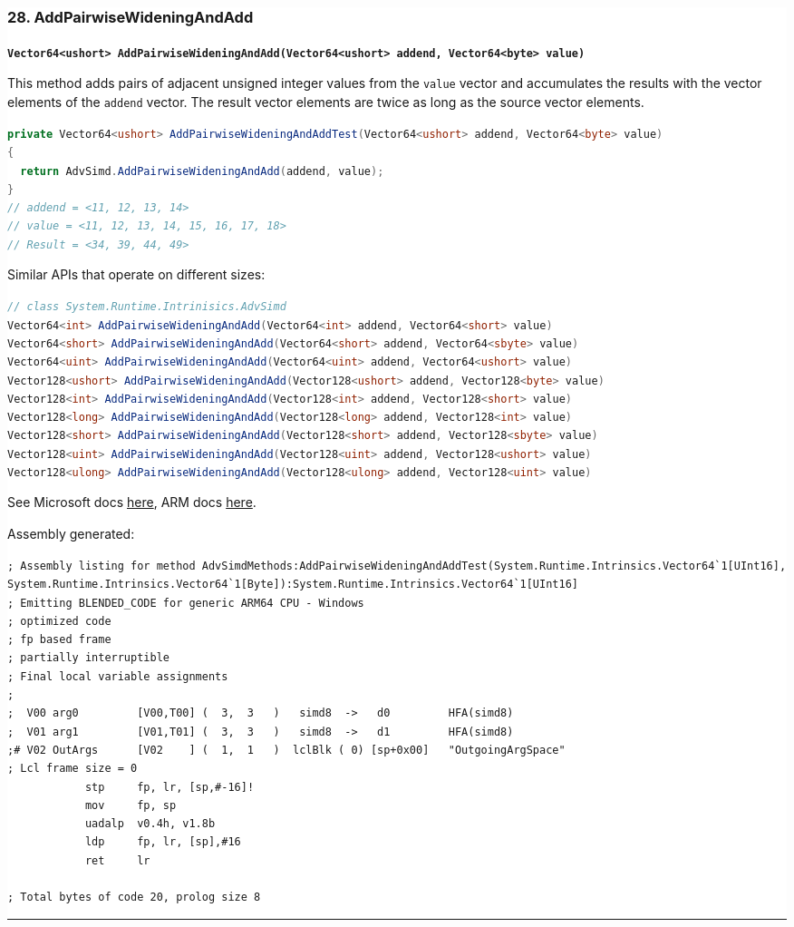 ### 28. AddPairwiseWideningAndAdd

__`Vector64<ushort> AddPairwiseWideningAndAdd(Vector64<ushort> addend, Vector64<byte> value)`__

This method adds pairs of adjacent unsigned integer values from the `value` vector and accumulates the results with the vector elements of the `addend` vector. The result vector elements are twice as long as the source vector elements.

```csharp
private Vector64<ushort> AddPairwiseWideningAndAddTest(Vector64<ushort> addend, Vector64<byte> value)
{
  return AdvSimd.AddPairwiseWideningAndAdd(addend, value);
}
// addend = <11, 12, 13, 14>
// value = <11, 12, 13, 14, 15, 16, 17, 18>
// Result = <34, 39, 44, 49>

```

Similar APIs that operate on different sizes:

```csharp
// class System.Runtime.Intrinisics.AdvSimd
Vector64<int> AddPairwiseWideningAndAdd(Vector64<int> addend, Vector64<short> value)
Vector64<short> AddPairwiseWideningAndAdd(Vector64<short> addend, Vector64<sbyte> value)
Vector64<uint> AddPairwiseWideningAndAdd(Vector64<uint> addend, Vector64<ushort> value)
Vector128<ushort> AddPairwiseWideningAndAdd(Vector128<ushort> addend, Vector128<byte> value)
Vector128<int> AddPairwiseWideningAndAdd(Vector128<int> addend, Vector128<short> value)
Vector128<long> AddPairwiseWideningAndAdd(Vector128<long> addend, Vector128<int> value)
Vector128<short> AddPairwiseWideningAndAdd(Vector128<short> addend, Vector128<sbyte> value)
Vector128<uint> AddPairwiseWideningAndAdd(Vector128<uint> addend, Vector128<ushort> value)
Vector128<ulong> AddPairwiseWideningAndAdd(Vector128<ulong> addend, Vector128<uint> value)
```


See Microsoft docs [here](https://docs.microsoft.com/en-us/dotNet/api/system.runtime.intrinsics.arm.advsimd.addpairwisewideningandadd?view=net-5.0), ARM docs [here](https://developer.arm.com/architectures/instruction-sets/simd-isas/neon/intrinsics?search=vpadal_u8).

Assembly generated:

```armasm
; Assembly listing for method AdvSimdMethods:AddPairwiseWideningAndAddTest(System.Runtime.Intrinsics.Vector64`1[UInt16],System.Runtime.Intrinsics.Vector64`1[Byte]):System.Runtime.Intrinsics.Vector64`1[UInt16]
; Emitting BLENDED_CODE for generic ARM64 CPU - Windows
; optimized code
; fp based frame
; partially interruptible
; Final local variable assignments
;
;  V00 arg0         [V00,T00] (  3,  3   )   simd8  ->   d0         HFA(simd8) 
;  V01 arg1         [V01,T01] (  3,  3   )   simd8  ->   d1         HFA(simd8) 
;# V02 OutArgs      [V02    ] (  1,  1   )  lclBlk ( 0) [sp+0x00]   "OutgoingArgSpace"
; Lcl frame size = 0
            stp     fp, lr, [sp,#-16]!
            mov     fp, sp
            uadalp  v0.4h, v1.8b
            ldp     fp, lr, [sp],#16
            ret     lr

; Total bytes of code 20, prolog size 8
```
------------------------------------------------
